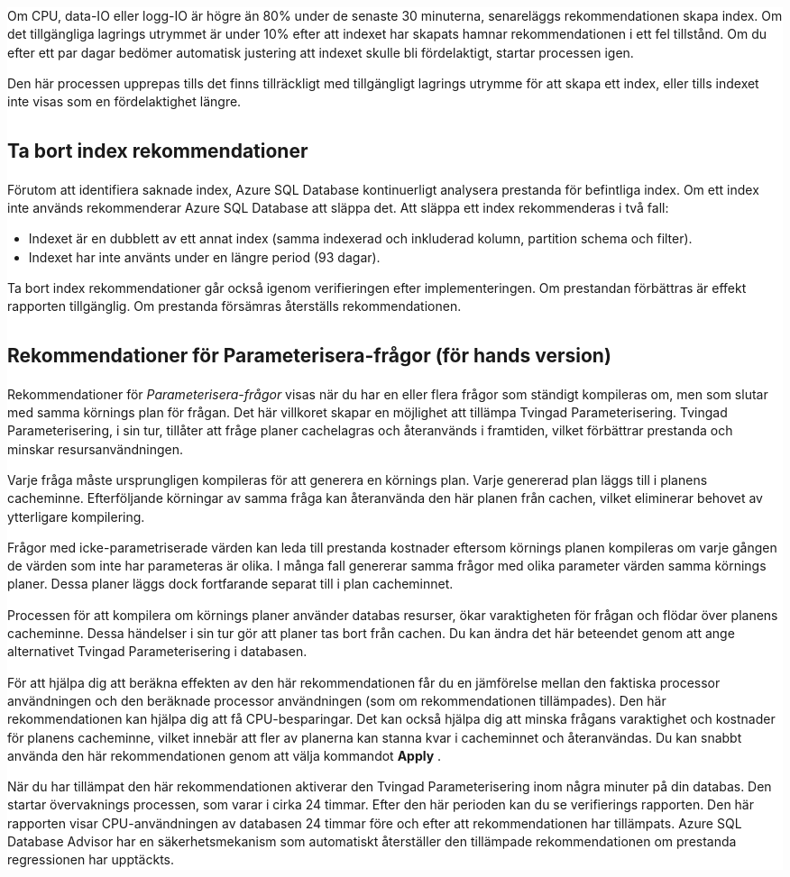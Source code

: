 Om CPU, data-IO eller logg-IO är högre än 80% under de senaste 30 minuterna, senareläggs rekommendationen skapa index. Om det tillgängliga lagrings utrymmet är under 10% efter att indexet har skapats hamnar rekommendationen i ett fel tillstånd. Om du efter ett par dagar bedömer automatisk justering att indexet skulle bli fördelaktigt, startar processen igen.

Den här processen upprepas tills det finns tillräckligt med tillgängligt lagrings utrymme för att skapa ett index, eller tills indexet inte visas som en fördelaktighet längre.

## <a name="drop-index-recommendations"></a>Ta bort index rekommendationer

Förutom att identifiera saknade index, Azure SQL Database kontinuerligt analysera prestanda för befintliga index. Om ett index inte används rekommenderar Azure SQL Database att släppa det. Att släppa ett index rekommenderas i två fall:

- Indexet är en dubblett av ett annat index (samma indexerad och inkluderad kolumn, partition schema och filter).
- Indexet har inte använts under en längre period (93 dagar).

Ta bort index rekommendationer går också igenom verifieringen efter implementeringen. Om prestandan förbättras är effekt rapporten tillgänglig. Om prestanda försämras återställs rekommendationen.

## <a name="parameterize-queries-recommendations-preview"></a>Rekommendationer för Parameterisera-frågor (för hands version)

Rekommendationer för *Parameterisera-frågor* visas när du har en eller flera frågor som ständigt kompileras om, men som slutar med samma körnings plan för frågan. Det här villkoret skapar en möjlighet att tillämpa Tvingad Parameterisering. Tvingad Parameterisering, i sin tur, tillåter att fråge planer cachelagras och återanvänds i framtiden, vilket förbättrar prestanda och minskar resursanvändningen.

Varje fråga måste ursprungligen kompileras för att generera en körnings plan. Varje genererad plan läggs till i planens cacheminne. Efterföljande körningar av samma fråga kan återanvända den här planen från cachen, vilket eliminerar behovet av ytterligare kompilering.

Frågor med icke-parametriserade värden kan leda till prestanda kostnader eftersom körnings planen kompileras om varje gången de värden som inte har parameteras är olika. I många fall genererar samma frågor med olika parameter värden samma körnings planer. Dessa planer läggs dock fortfarande separat till i plan cacheminnet.

Processen för att kompilera om körnings planer använder databas resurser, ökar varaktigheten för frågan och flödar över planens cacheminne. Dessa händelser i sin tur gör att planer tas bort från cachen. Du kan ändra det här beteendet genom att ange alternativet Tvingad Parameterisering i databasen.

För att hjälpa dig att beräkna effekten av den här rekommendationen får du en jämförelse mellan den faktiska processor användningen och den beräknade processor användningen (som om rekommendationen tillämpades). Den här rekommendationen kan hjälpa dig att få CPU-besparingar. Det kan också hjälpa dig att minska frågans varaktighet och kostnader för planens cacheminne, vilket innebär att fler av planerna kan stanna kvar i cacheminnet och återanvändas. Du kan snabbt använda den här rekommendationen genom att välja kommandot **Apply** .

När du har tillämpat den här rekommendationen aktiverar den Tvingad Parameterisering inom några minuter på din databas. Den startar övervaknings processen, som varar i cirka 24 timmar. Efter den här perioden kan du se verifierings rapporten. Den här rapporten visar CPU-användningen av databasen 24 timmar före och efter att rekommendationen har tillämpats. Azure SQL Database Advisor har en säkerhetsmekanism som automatiskt återställer den tillämpade rekommendationen om prestanda regressionen har upptäckts.
